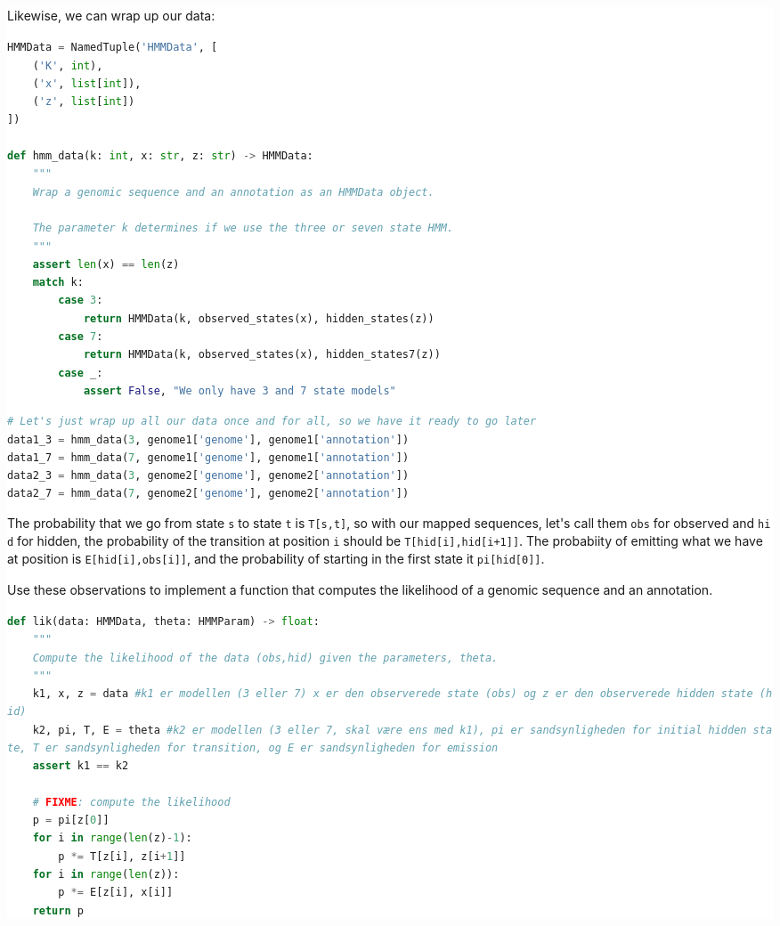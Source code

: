 Likewise, we can wrap up our data:


```python
HMMData = NamedTuple('HMMData', [
    ('K', int),
    ('x', list[int]),
    ('z', list[int])
])

def hmm_data(k: int, x: str, z: str) -> HMMData:
    """
    Wrap a genomic sequence and an annotation as an HMMData object.
    
    The parameter k determines if we use the three or seven state HMM.
    """
    assert len(x) == len(z)
    match k:
        case 3:
            return HMMData(k, observed_states(x), hidden_states(z))
        case 7:
            return HMMData(k, observed_states(x), hidden_states7(z))
        case _:
            assert False, "We only have 3 and 7 state models"

```


```python
# Let's just wrap up all our data once and for all, so we have it ready to go later
data1_3 = hmm_data(3, genome1['genome'], genome1['annotation'])
data1_7 = hmm_data(7, genome1['genome'], genome1['annotation'])
data2_3 = hmm_data(3, genome2['genome'], genome2['annotation'])
data2_7 = hmm_data(7, genome2['genome'], genome2['annotation'])
```

The probability that we go from state `s` to state `t` is `T[s,t]`, so with our mapped sequences, let's call them `obs` for observed and `hid` for hidden, the probability of the transition at position `i` should be `T[hid[i],hid[i+1]]`. The probabiity of emitting what we have at position is `E[hid[i],obs[i]]`, and the probability of starting in the first state it `pi[hid[0]]`.

Use these observations to implement a function that computes the likelihood of a genomic sequence and an annotation.


```python
def lik(data: HMMData, theta: HMMParam) -> float:
    """
    Compute the likelihood of the data (obs,hid) given the parameters, theta.
    """
    k1, x, z = data #k1 er modellen (3 eller 7) x er den observerede state (obs) og z er den observerede hidden state (hid)
    k2, pi, T, E = theta #k2 er modellen (3 eller 7, skal være ens med k1), pi er sandsynligheden for initial hidden state, T er sandsynligheden for transition, og E er sandsynligheden for emission
    assert k1 == k2
    
    # FIXME: compute the likelihood
    p = pi[z[0]]
    for i in range(len(z)-1):
        p *= T[z[i], z[i+1]]
    for i in range(len(z)):
        p *= E[z[i], x[i]]
    return p

```
